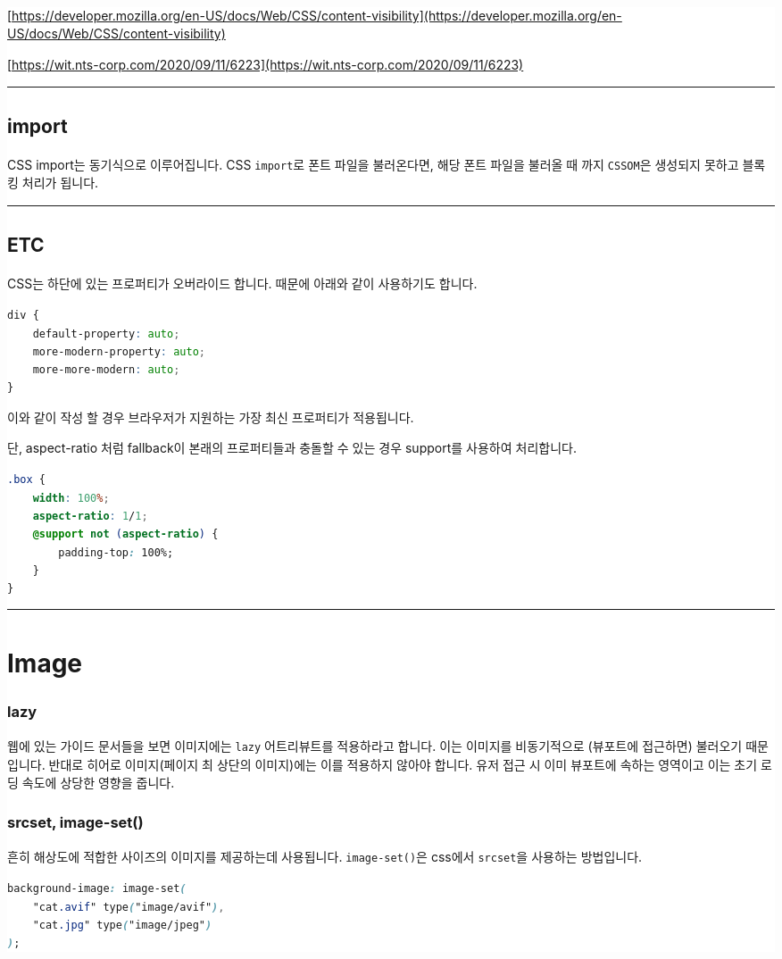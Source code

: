 [https://developer.mozilla.org/en-US/docs/Web/CSS/content-visibility](https://developer.mozilla.org/en-US/docs/Web/CSS/content-visibility)

[https://wit.nts-corp.com/2020/09/11/6223](https://wit.nts-corp.com/2020/09/11/6223)

---

## import

CSS import는 동기식으로 이루어집니다. CSS `import`로 폰트 파일을 불러온다면, 해당 폰트 파일을 불러올 때 까지 `CSSOM`은 생성되지 못하고 블록킹 처리가 됩니다. 

---

## ETC

CSS는 하단에 있는 프로퍼티가 오버라이드 합니다. 때문에 아래와 같이 사용하기도 합니다.

```css
div {
	default-property: auto;
	more-modern-property: auto;
	more-more-modern: auto;
}
```

이와 같이 작성 할 경우 브라우저가 지원하는 가장 최신 프로퍼티가 적용됩니다.

단, aspect-ratio 처럼 fallback이 본래의 프로퍼티들과 충돌할 수 있는 경우 support를 사용하여 처리합니다.

```css
.box {
	width: 100%;
	aspect-ratio: 1/1;
	@support not (aspect-ratio) {
		padding-top: 100%;
	}
}
```

---

# Image

### lazy

웹에 있는 가이드 문서들을 보면 이미지에는 `lazy` 어트리뷰트를 적용하라고 합니다. 이는 이미지를 비동기적으로 (뷰포트에 접근하면) 불러오기 때문입니다. 반대로 히어로 이미지(페이지 최 상단의 이미지)에는 이를 적용하지 않아야 합니다. 유저 접근 시 이미 뷰포트에 속하는 영역이고 이는 초기 로딩 속도에 상당한 영향을 줍니다.

### srcset, image-set()

흔히 해상도에 적합한 사이즈의 이미지를 제공하는데 사용됩니다. `image-set()`은 css에서 `srcset`을 사용하는 방법입니다.

```css
background-image: image-set(
	"cat.avif" type("image/avif"),
	"cat.jpg" type("image/jpeg")
);
```
